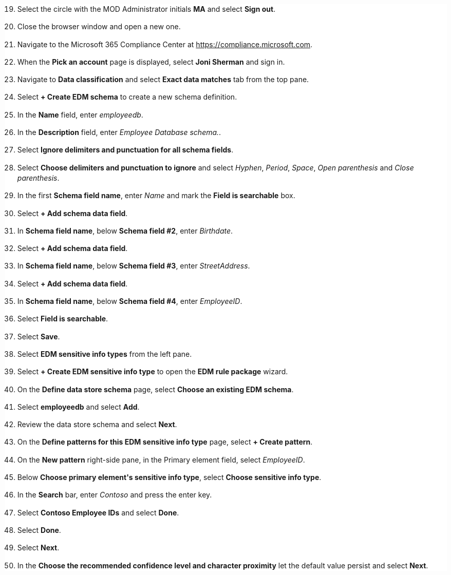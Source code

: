 19. Select the circle with the MOD Administrator initials **MA** and select **Sign out**.

20. Close the browser window and open a new one.

21. Navigate to the Microsoft 365 Compliance Center at https://compliance.microsoft.com.

22. When the **Pick an account** page is displayed, select **Joni Sherman** and sign in.

23. Navigate to **Data classification** and select **Exact data matches** tab from the top pane.

24. Select **+ Create EDM schema** to create a new schema definition.

25. In the **Name** field, enter *employeedb*.

26. In the **Description** field, enter *Employee Database schema.*.

27. Select **Ignore delimiters and punctuation for all schema fields**.

28. Select **Choose delimiters and punctuation to ignore** and select *Hyphen*, *Period*, *Space*, *Open parenthesis* and *Close parenthesis*.

29. In the first **Schema field name**, enter *Name* and mark the **Field is searchable** box.

30. Select **+ Add schema data field**.

31. In **Schema field name**, below **Schema field #2**, enter *Birthdate*.

32. Select **+ Add schema data field**.

33. In **Schema field name**, below **Schema field #3**, enter *StreetAddress*.

34. Select **+ Add schema data field**.

35. In **Schema field name**, below **Schema field #4**, enter *EmployeeID*.

36. Select **Field is searchable**. 

37. Select **Save**.

38. Select **EDM sensitive info types** from the left pane.

39. Select **+ Create EDM sensitive info type** to open the **EDM rule package** wizard.

40. On the **Define data store schema** page, select **Choose an existing EDM schema**.

41. Select **employeedb** and select **Add**.

42. Review the data store schema and select **Next**.

43. On the **Define patterns for this EDM sensitive info type** page, select **+ Create pattern**.

44. On the **New pattern** right-side pane, in the Primary element field, select *EmployeeID*.

45. Below **Choose primary element's sensitive info type**, select **Choose sensitive info type**. 

46. In the **Search** bar, enter *Contoso* and press the enter key.

47. Select **Contoso Employee IDs** and select **Done**.

48. Select **Done**.

49. Select **Next**.

50. In the **Choose the recommended confidence level and character proximity** let the default value persist and select **Next**.
